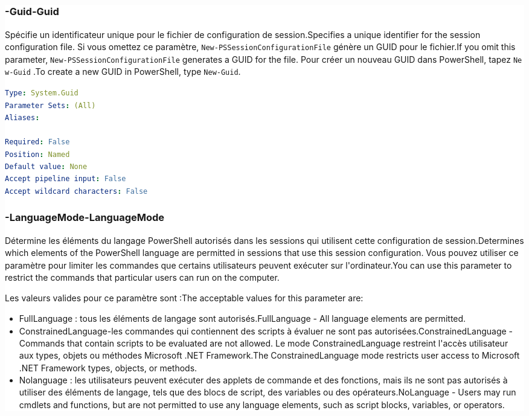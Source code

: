 ### <span data-ttu-id="689d1-227">-Guid</span><span class="sxs-lookup"><span data-stu-id="689d1-227">-Guid</span></span>

<span data-ttu-id="689d1-228">Spécifie un identificateur unique pour le fichier de configuration de session.</span><span class="sxs-lookup"><span data-stu-id="689d1-228">Specifies a unique identifier for the session configuration file.</span></span> <span data-ttu-id="689d1-229">Si vous omettez ce paramètre, `New-PSSessionConfigurationFile` génère un GUID pour le fichier.</span><span class="sxs-lookup"><span data-stu-id="689d1-229">If you omit this parameter, `New-PSSessionConfigurationFile` generates a GUID for the file.</span></span> <span data-ttu-id="689d1-230">Pour créer un nouveau GUID dans PowerShell, tapez `New-Guid` .</span><span class="sxs-lookup"><span data-stu-id="689d1-230">To create a new GUID in PowerShell, type `New-Guid`.</span></span>

```yaml
Type: System.Guid
Parameter Sets: (All)
Aliases:

Required: False
Position: Named
Default value: None
Accept pipeline input: False
Accept wildcard characters: False
```

### <span data-ttu-id="689d1-231">-LanguageMode</span><span class="sxs-lookup"><span data-stu-id="689d1-231">-LanguageMode</span></span>

<span data-ttu-id="689d1-232">Détermine les éléments du langage PowerShell autorisés dans les sessions qui utilisent cette configuration de session.</span><span class="sxs-lookup"><span data-stu-id="689d1-232">Determines which elements of the PowerShell language are permitted in sessions that use this session configuration.</span></span> <span data-ttu-id="689d1-233">Vous pouvez utiliser ce paramètre pour limiter les commandes que certains utilisateurs peuvent exécuter sur l'ordinateur.</span><span class="sxs-lookup"><span data-stu-id="689d1-233">You can use this parameter to restrict the commands that particular users can run on the computer.</span></span>

<span data-ttu-id="689d1-234">Les valeurs valides pour ce paramètre sont :</span><span class="sxs-lookup"><span data-stu-id="689d1-234">The acceptable values for this parameter are:</span></span>

- <span data-ttu-id="689d1-235">FullLanguage : tous les éléments de langage sont autorisés.</span><span class="sxs-lookup"><span data-stu-id="689d1-235">FullLanguage - All language elements are permitted.</span></span>
- <span data-ttu-id="689d1-236">ConstrainedLanguage-les commandes qui contiennent des scripts à évaluer ne sont pas autorisées.</span><span class="sxs-lookup"><span data-stu-id="689d1-236">ConstrainedLanguage - Commands that contain scripts to be evaluated are not allowed.</span></span> <span data-ttu-id="689d1-237">Le mode ConstrainedLanguage restreint l'accès utilisateur aux types, objets ou méthodes Microsoft .NET Framework.</span><span class="sxs-lookup"><span data-stu-id="689d1-237">The ConstrainedLanguage mode restricts user access to Microsoft .NET Framework types, objects, or methods.</span></span>
- <span data-ttu-id="689d1-238">Nolanguage : les utilisateurs peuvent exécuter des applets de commande et des fonctions, mais ils ne sont pas autorisés à utiliser des éléments de langage, tels que des blocs de script, des variables ou des opérateurs.</span><span class="sxs-lookup"><span data-stu-id="689d1-238">NoLanguage - Users may run cmdlets and functions, but are not permitted to use any language elements, such as script blocks, variables, or operators.</span></span>